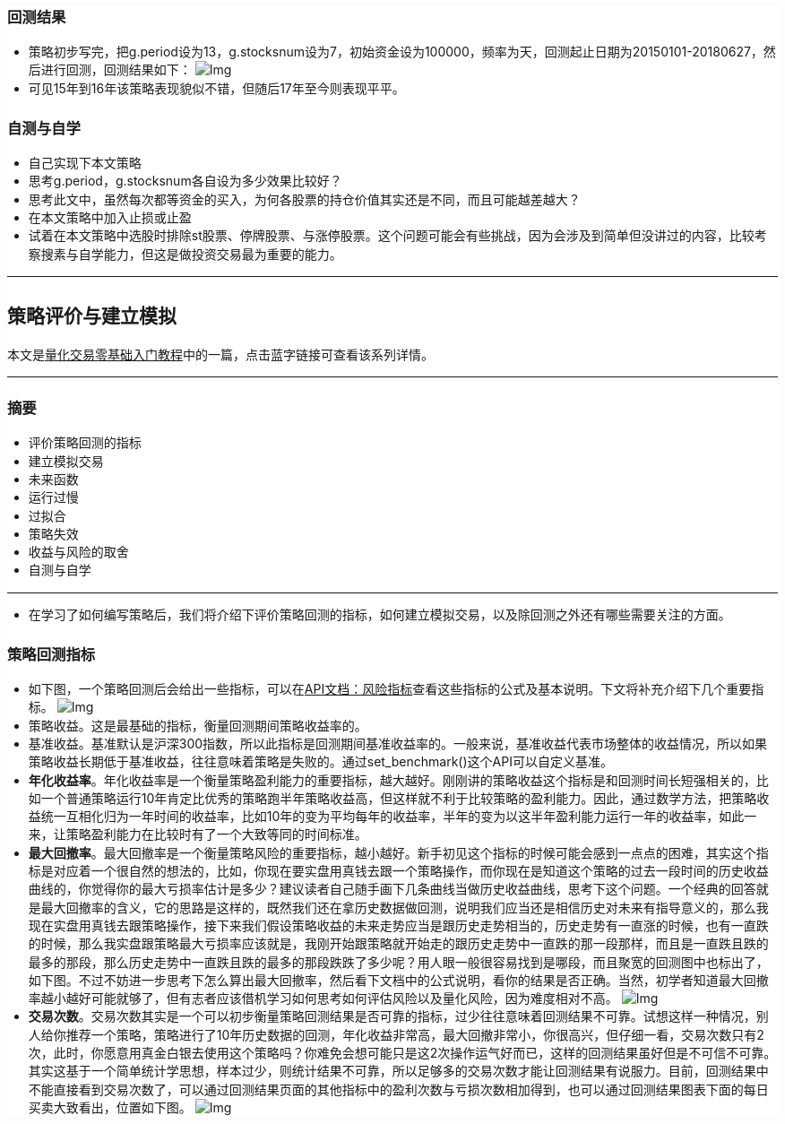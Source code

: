 ### 回测结果

- 策略初步写完，把g.period设为13，g.stocksnum设为7，初始资金设为100000，频率为天，回测起止日期为20150101-20180627，然后进行回测，回测结果如下：
  ![Img](https://image.joinquant.com/9a1f2d217dec5f4048dedfcd9c82b9da)
- 可见15年到16年该策略表现貌似不错，但随后17年至今则表现平平。

### 自测与自学

- 自己实现下本文策略
- 思考g.period，g.stocksnum各自设为多少效果比较好？
- 思考此文中，虽然每次都等资金的买入，为何各股票的持仓价值其实还是不同，而且可能越差越大？
- 在本文策略中加入止损或止盈
- 试着在本文策略中选股时排除st股票、停牌股票、与涨停股票。这个问题可能会有些挑战，因为会涉及到简单但没讲过的内容，比较考察搜素与自学能力，但这是做投资交易最为重要的能力。

---

## 策略评价与建立模拟

本文是[量化交易零基础入门教程](https://www.joinquant.com/post/13149)中的一篇，点击蓝字链接可查看该系列详情。

------

### 摘要

- 评价策略回测的指标
- 建立模拟交易
- 未来函数
- 运行过慢
- 过拟合
- 策略失效
- 收益与风险的取舍
- 自测与自学

------

- 在学习了如何编写策略后，我们将介绍下评价策略回测的指标，如何建立模拟交易，以及除回测之外还有哪些需要关注的方面。

### 策略回测指标

- 如下图，一个策略回测后会给出一些指标，可以在[API文档：风险指标](https://joinquant.com/help/api/help?name=api#风险指标)查看这些指标的公式及基本说明。下文将补充介绍下几个重要指标。
  ![Img](https://image.joinquant.com/4f2b8ee25b61a5b35a5c7c9c9b984163)
- 策略收益。这是最基础的指标，衡量回测期间策略收益率的。
- 基准收益。基准默认是沪深300指数，所以此指标是回测期间基准收益率的。一般来说，基准收益代表市场整体的收益情况，所以如果策略收益长期低于基准收益，往往意味着策略是失败的。通过set_benchmark()这个API可以自定义基准。
- **年化收益率**。年化收益率是一个衡量策略盈利能力的重要指标，越大越好。刚刚讲的策略收益这个指标是和回测时间长短强相关的，比如一个普通策略运行10年肯定比优秀的策略跑半年策略收益高，但这样就不利于比较策略的盈利能力。因此，通过数学方法，把策略收益统一互相化归为一年时间的收益率，比如10年的变为平均每年的收益率，半年的变为以这半年盈利能力运行一年的收益率，如此一来，让策略盈利能力在比较时有了一个大致等同的时间标准。
- **最大回撤率**。最大回撤率是一个衡量策略风险的重要指标，越小越好。新手初见这个指标的时候可能会感到一点点的困难，其实这个指标是对应着一个很自然的想法的，比如，你现在要实盘用真钱去跟一个策略操作，而你现在是知道这个策略的过去一段时间的历史收益曲线的，你觉得你的最大亏损率估计是多少？建议读者自己随手画下几条曲线当做历史收益曲线，思考下这个问题。一个经典的回答就是最大回撤率的含义，它的思路是这样的，既然我们还在拿历史数据做回测，说明我们应当还是相信历史对未来有指导意义的，那么我现在实盘用真钱去跟策略操作，接下来我们假设策略收益的未来走势应当是跟历史走势相当的，历史走势有一直涨的时候，也有一直跌的时候，那么我实盘跟策略最大亏损率应该就是，我刚开始跟策略就开始走的跟历史走势中一直跌的那一段那样，而且是一直跌且跌的最多的那段，那么历史走势中一直跌且跌的最多的那段跌跌了多少呢？用人眼一般很容易找到是哪段，而且聚宽的回测图中也标出了，如下图。不过不妨进一步思考下怎么算出最大回撤率，然后看下文档中的公式说明，看你的结果是否正确。当然，初学者知道最大回撤率越小越好可能就够了，但有志者应该借机学习如何思考如何评估风险以及量化风险，因为难度相对不高。
  ![Img](https://image.joinquant.com/b8e62139081c439af73fd11ba955e43b)
- **交易次数**。交易次数其实是一个可以初步衡量策略回测结果是否可靠的指标，过少往往意味着回测结果不可靠。试想这样一种情况，别人给你推荐一个策略，策略进行了10年历史数据的回测，年化收益非常高，最大回撤非常小，你很高兴，但仔细一看，交易次数只有2次，此时，你愿意用真金白银去使用这个策略吗？你难免会想可能只是这2次操作运气好而已，这样的回测结果虽好但是不可信不可靠。其实这基于一个简单统计学思想，样本过少，则统计结果不可靠，所以足够多的交易次数才能让回测结果有说服力。目前，回测结果中不能直接看到交易次数了，可以通过回测结果页面的其他指标中的盈利次数与亏损次数相加得到，也可以通过回测结果图表下面的每日买卖大致看出，位置如下图。
  ![Img](https://image.joinquant.com/730bb470a9d03d06e8fc4fb0562252a3)